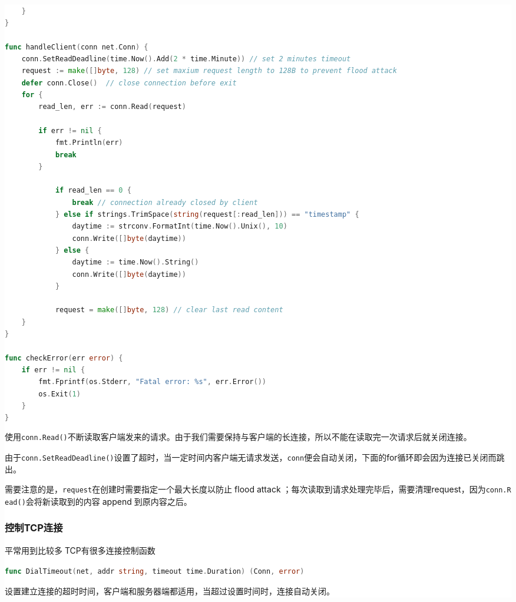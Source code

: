 ```go
	}
}

func handleClient(conn net.Conn) {
	conn.SetReadDeadline(time.Now().Add(2 * time.Minute)) // set 2 minutes timeout
	request := make([]byte, 128) // set maxium request length to 128B to prevent flood attack
	defer conn.Close()  // close connection before exit
	for {
		read_len, err := conn.Read(request)

		if err != nil {
			fmt.Println(err)
			break
		}

    		if read_len == 0 {
    			break // connection already closed by client
    		} else if strings.TrimSpace(string(request[:read_len])) == "timestamp" {
    			daytime := strconv.FormatInt(time.Now().Unix(), 10)
    			conn.Write([]byte(daytime))
    		} else {
    			daytime := time.Now().String()
    			conn.Write([]byte(daytime))
    		}

    		request = make([]byte, 128) // clear last read content
	}
}

func checkError(err error) {
	if err != nil {
		fmt.Fprintf(os.Stderr, "Fatal error: %s", err.Error())
		os.Exit(1)
	}
}
```

使用`conn.Read()`不断读取客户端发来的请求。由于我们需要保持与客户端的长连接，所以不能在读取完一次请求后就关闭连接。

由于`conn.SetReadDeadline()`设置了超时，当一定时间内客户端无请求发送，`conn`便会自动关闭，下面的for循环即会因为连接已关闭而跳出。

需要注意的是，`request`在创建时需要指定一个最大长度以防止 flood attack ；每次读取到请求处理完毕后，需要清理request，因为`conn.Read()`会将新读取到的内容 append 到原内容之后。

### 控制TCP连接

平常用到比较多 TCP有很多连接控制函数

```go
func DialTimeout(net, addr string, timeout time.Duration) (Conn, error)
```

设置建立连接的超时时间，客户端和服务器端都适用，当超过设置时间时，连接自动关闭。
